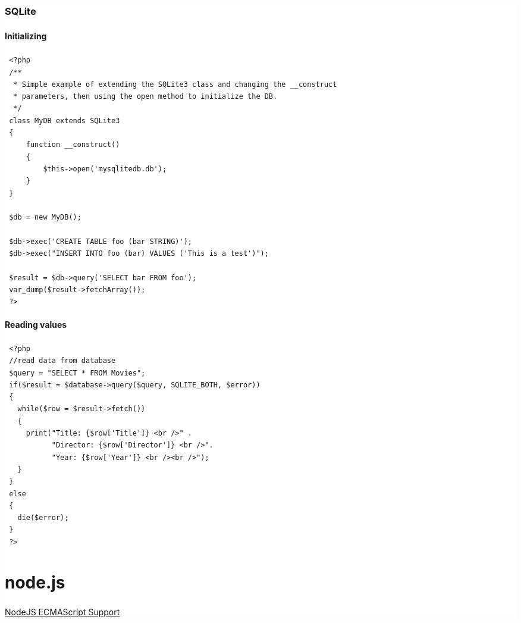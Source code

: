 

### SQLite


#### Initializing

	
	 <?php
	 /**
	  * Simple example of extending the SQLite3 class and changing the __construct
	  * parameters, then using the open method to initialize the DB.
	  */
	 class MyDB extends SQLite3
	 {
		 function __construct()
		 {
			 $this->open('mysqlitedb.db');
		 }
	 }
	 
	 $db = new MyDB();
	 
	 $db->exec('CREATE TABLE foo (bar STRING)');
	 $db->exec("INSERT INTO foo (bar) VALUES ('This is a test')");
	 
	 $result = $db->query('SELECT bar FROM foo');
	 var_dump($result->fetchArray());
	 ?>

#### Reading values

	
	 <?php
	 //read data from database
	 $query = "SELECT * FROM Movies";
	 if($result = $database->query($query, SQLITE_BOTH, $error))
	 {
	   while($row = $result->fetch())
	   {
		 print("Title: {$row['Title']} <br />" .
			   "Director: {$row['Director']} <br />".
			   "Year: {$row['Year']} <br /><br />");
	   }
	 }
	 else
	 {
	   die($error);
	 }
	 ?>

# node.js

[NodeJS ECMAScript Support](http://node.green/)
